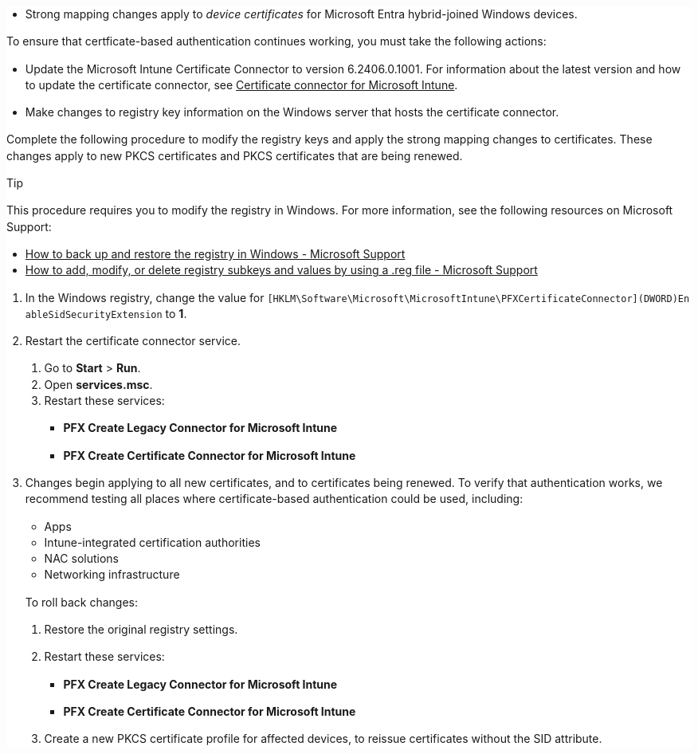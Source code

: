  * Strong mapping changes apply to *device certificates* for Microsoft Entra hybrid-joined Windows devices.

 To ensure that certficate-based authentication continues working, you must take the following actions:

- Update the Microsoft Intune Certificate Connector to version 6.2406.0.1001. For information about the latest version and how to update the certificate connector, see [Certificate connector for Microsoft Intune](certificate-connector-overview.md).

- Make changes to registry key information on the Windows server that hosts the certificate connector.

Complete the following procedure to modify the registry keys and apply the strong mapping changes to certificates. These changes apply to new PKCS certificates and PKCS certificates that are being renewed.

>[!TIP]
> This procedure requires you to modify the registry in Windows. For more information, see the following resources on Microsoft Support:
> - [How to back up and restore the registry in Windows - Microsoft Support](https://support.microsoft.com/topic/how-to-back-up-and-restore-the-registry-in-windows-855140ad-e318-2a13-2829-d428a2ab0692)
> - [How to add, modify, or delete registry subkeys and values by using a .reg file - Microsoft Support](https://support.microsoft.com/topic/how-to-add-modify-or-delete-registry-subkeys-and-values-by-using-a-reg-file-9c7f37cf-a5e9-e1cd-c4fa-2a26218a1a23)

1. In the Windows registry, change the value for `[HKLM\Software\Microsoft\MicrosoftIntune\PFXCertificateConnector](DWORD)EnableSidSecurityExtension` to **1**.

1. Restart the certificate connector service.
   1. Go to **Start** > **Run**.
   2. Open **services.msc**.
   3. Restart these services:
      - **PFX Create Legacy Connector for Microsoft Intune**

      - **PFX Create Certificate Connector for Microsoft Intune**

1. Changes begin applying to all new certificates, and to certificates being renewed. To verify that authentication works, we recommend testing all places where certificate-based authentication could be used, including:
   - Apps
   - Intune-integrated certification authorities
   - NAC solutions
   - Networking infrastructure

   To roll back changes:

     1. Restore the original registry settings.

     1. Restart these services:

        - **PFX Create Legacy Connector for Microsoft Intune**

        - **PFX Create Certificate Connector for Microsoft Intune**

     1. Create a new PKCS certificate profile for affected devices, to reissue certificates without the SID attribute.
